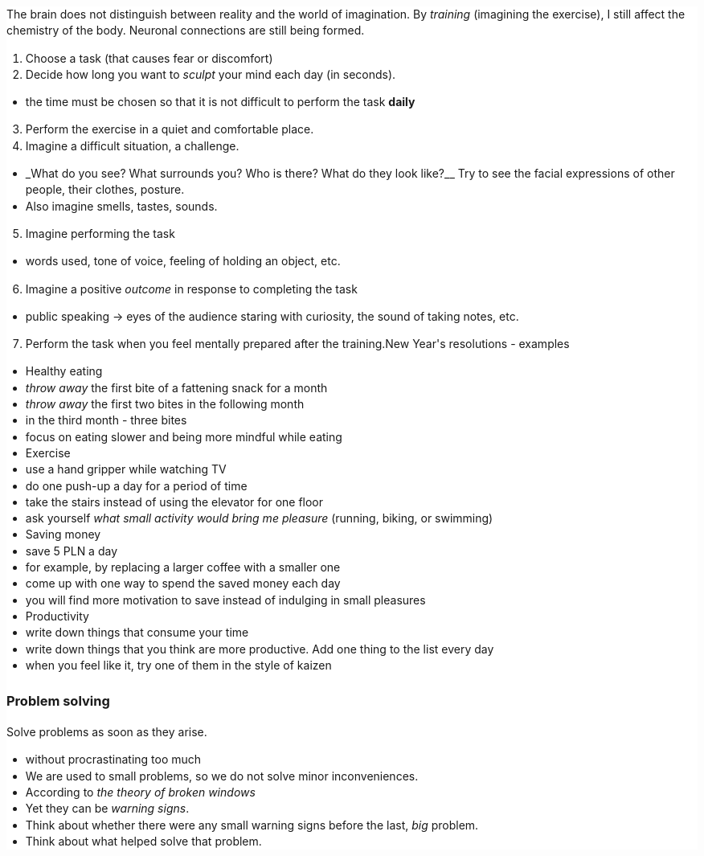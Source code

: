 The brain does not distinguish between reality and the world of imagination. By _training_ (imagining the exercise), I
still affect the chemistry of the body. Neuronal connections are still being formed.

1. Choose a task (that causes fear or discomfort)
2. Decide how long you want to _sculpt_ your mind each day (in seconds).

- the time must be chosen so that it is not difficult to perform the task **daily**

3. Perform the exercise in a quiet and comfortable place.
4. Imagine a difficult situation, a challenge.

- \_What do you see? What surrounds you? Who is there? What do they look like?\_\_ Try to see the facial expressions of
  other people, their clothes, posture.
- Also imagine smells, tastes, sounds.

5. Imagine performing the task

- words used, tone of voice, feeling of holding an object, etc.

6. Imagine a positive _outcome_ in response to completing the task

- public speaking -> eyes of the audience staring with curiosity, the sound of taking notes, etc.

7. Perform the task when you feel mentally prepared after the training.New Year's resolutions - examples

- Healthy eating
- _throw away_ the first bite of a fattening snack for a month
- _throw away_ the first two bites in the following month
- in the third month - three bites
- focus on eating slower and being more mindful while eating
- Exercise
- use a hand gripper while watching TV
- do one push-up a day for a period of time
- take the stairs instead of using the elevator for one floor
- ask yourself _what small activity would bring me pleasure_ (running, biking, or swimming)
- Saving money
- save 5 PLN a day
- for example, by replacing a larger coffee with a smaller one
- come up with one way to spend the saved money each day
- you will find more motivation to save instead of indulging in small pleasures
- Productivity
- write down things that consume your time
- write down things that you think are more productive. Add one thing to the list every day
- when you feel like it, try one of them in the style of kaizen

### Problem solving

Solve problems as soon as they arise.

- without procrastinating too much
- We are used to small problems, so we do not solve minor inconveniences.
- According to _the theory of broken windows_
- Yet they can be _warning signs_.
- Think about whether there were any small warning signs before the last, _big_ problem.
- Think about what helped solve that problem.
